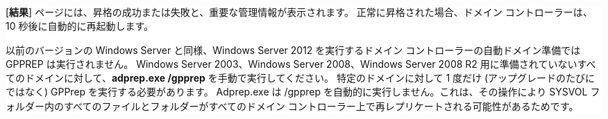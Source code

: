 [**結果**] ページには、昇格の成功または失敗と、重要な管理情報が表示されます。 正常に昇格された場合、ドメイン コントローラーは、10 秒後に自動的に再起動します。

以前のバージョンの Windows Server と同様、Windows Server 2012 を実行するドメイン コントローラーの自動ドメイン準備では GPPREP は実行されません。 Windows Server 2003、Windows Server 2008、Windows Server 2008 R2 用に準備されていないすべてのドメインに対して、**adprep.exe /gpprep** を手動で実行してください。 特定のドメインに対して 1 度だけ (アップグレードのたびにではなく) GPPrep を実行する必要があります。 Adprep.exe は /gpprep を自動的に実行しません。これは、その操作により SYSVOL フォルダー内のすべてのファイルとフォルダーがすべてのドメイン コントローラー上で再レプリケートされる可能性があるためです。

